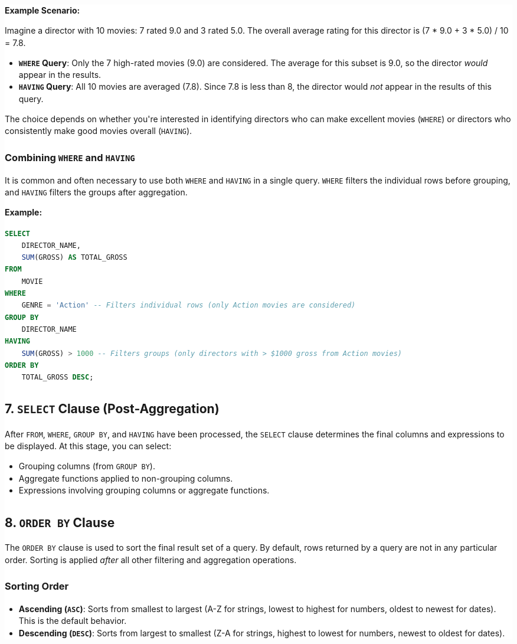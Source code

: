 **Example Scenario:**

Imagine a director with 10 movies: 7 rated 9.0 and 3 rated 5.0. The overall average rating for this director is (7 * 9.0 + 3 * 5.0) / 10 = 7.8.

*   **`WHERE` Query**: Only the 7 high-rated movies (9.0) are considered. The average for this subset is 9.0, so the director *would* appear in the results.
*   **`HAVING` Query**: All 10 movies are averaged (7.8). Since 7.8 is less than 8, the director would *not* appear in the results of this query.

The choice depends on whether you're interested in identifying directors who can make excellent movies (`WHERE`) or directors who consistently make good movies overall (`HAVING`).

### Combining `WHERE` and `HAVING`

It is common and often necessary to use both `WHERE` and `HAVING` in a single query. `WHERE` filters the individual rows before grouping, and `HAVING` filters the groups after aggregation.

**Example:**

```sql
SELECT
    DIRECTOR_NAME,
    SUM(GROSS) AS TOTAL_GROSS
FROM
    MOVIE
WHERE
    GENRE = 'Action' -- Filters individual rows (only Action movies are considered)
GROUP BY
    DIRECTOR_NAME
HAVING
    SUM(GROSS) > 1000 -- Filters groups (only directors with > $1000 gross from Action movies)
ORDER BY
    TOTAL_GROSS DESC;
```

## 7. `SELECT` Clause (Post-Aggregation)

After `FROM`, `WHERE`, `GROUP BY`, and `HAVING` have been processed, the `SELECT` clause determines the final columns and expressions to be displayed. At this stage, you can select:

*   Grouping columns (from `GROUP BY`).
*   Aggregate functions applied to non-grouping columns.
*   Expressions involving grouping columns or aggregate functions.

## 8. `ORDER BY` Clause

The `ORDER BY` clause is used to sort the final result set of a query. By default, rows returned by a query are not in any particular order. Sorting is applied *after* all other filtering and aggregation operations.

### Sorting Order

*   **Ascending (`ASC`)**: Sorts from smallest to largest (A-Z for strings, lowest to highest for numbers, oldest to newest for dates). This is the default behavior.
*   **Descending (`DESC`)**: Sorts from largest to smallest (Z-A for strings, highest to lowest for numbers, newest to oldest for dates).
